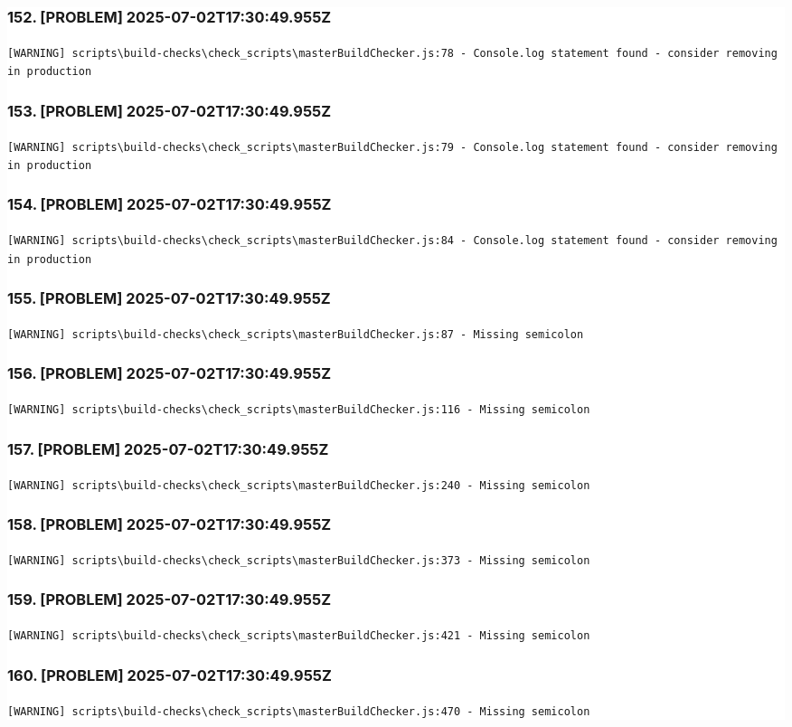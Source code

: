 ### 152. [PROBLEM] 2025-07-02T17:30:49.955Z

```
[WARNING] scripts\build-checks\check_scripts\masterBuildChecker.js:78 - Console.log statement found - consider removing in production
```

### 153. [PROBLEM] 2025-07-02T17:30:49.955Z

```
[WARNING] scripts\build-checks\check_scripts\masterBuildChecker.js:79 - Console.log statement found - consider removing in production
```

### 154. [PROBLEM] 2025-07-02T17:30:49.955Z

```
[WARNING] scripts\build-checks\check_scripts\masterBuildChecker.js:84 - Console.log statement found - consider removing in production
```

### 155. [PROBLEM] 2025-07-02T17:30:49.955Z

```
[WARNING] scripts\build-checks\check_scripts\masterBuildChecker.js:87 - Missing semicolon
```

### 156. [PROBLEM] 2025-07-02T17:30:49.955Z

```
[WARNING] scripts\build-checks\check_scripts\masterBuildChecker.js:116 - Missing semicolon
```

### 157. [PROBLEM] 2025-07-02T17:30:49.955Z

```
[WARNING] scripts\build-checks\check_scripts\masterBuildChecker.js:240 - Missing semicolon
```

### 158. [PROBLEM] 2025-07-02T17:30:49.955Z

```
[WARNING] scripts\build-checks\check_scripts\masterBuildChecker.js:373 - Missing semicolon
```

### 159. [PROBLEM] 2025-07-02T17:30:49.955Z

```
[WARNING] scripts\build-checks\check_scripts\masterBuildChecker.js:421 - Missing semicolon
```

### 160. [PROBLEM] 2025-07-02T17:30:49.955Z

```
[WARNING] scripts\build-checks\check_scripts\masterBuildChecker.js:470 - Missing semicolon
```
